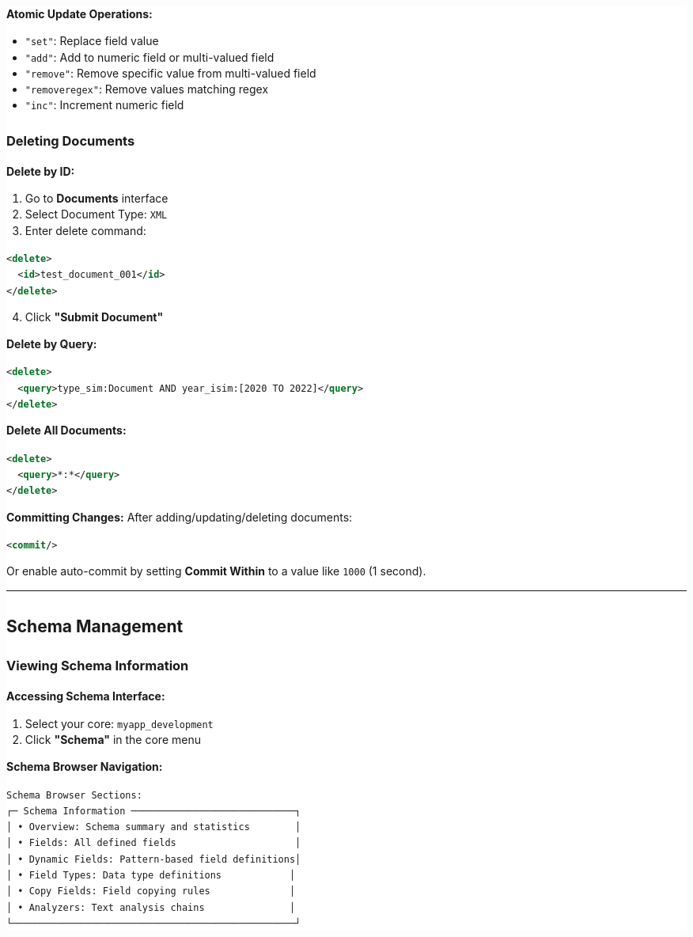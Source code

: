 **Atomic Update Operations:**
- `"set"`: Replace field value
- `"add"`: Add to numeric field or multi-valued field
- `"remove"`: Remove specific value from multi-valued field
- `"removeregex"`: Remove values matching regex
- `"inc"`: Increment numeric field

### Deleting Documents

**Delete by ID:**
1. Go to **Documents** interface
2. Select Document Type: `XML`
3. Enter delete command:

```xml
<delete>
  <id>test_document_001</id>
</delete>
```

4. Click **"Submit Document"**

**Delete by Query:**
```xml
<delete>
  <query>type_sim:Document AND year_isim:[2020 TO 2022]</query>
</delete>
```

**Delete All Documents:**
```xml
<delete>
  <query>*:*</query>
</delete>
```

**Committing Changes:**
After adding/updating/deleting documents:
```xml
<commit/>
```

Or enable auto-commit by setting **Commit Within** to a value like `1000` (1 second).

---

## Schema Management

### Viewing Schema Information

**Accessing Schema Interface:**
1. Select your core: `myapp_development`
2. Click **"Schema"** in the core menu

**Schema Browser Navigation:**
```
Schema Browser Sections:
┌─ Schema Information ─────────────────────────────┐
│ • Overview: Schema summary and statistics        │
│ • Fields: All defined fields                     │ 
│ • Dynamic Fields: Pattern-based field definitions│
│ • Field Types: Data type definitions            │
│ • Copy Fields: Field copying rules              │
│ • Analyzers: Text analysis chains               │
└──────────────────────────────────────────────────┘
```
